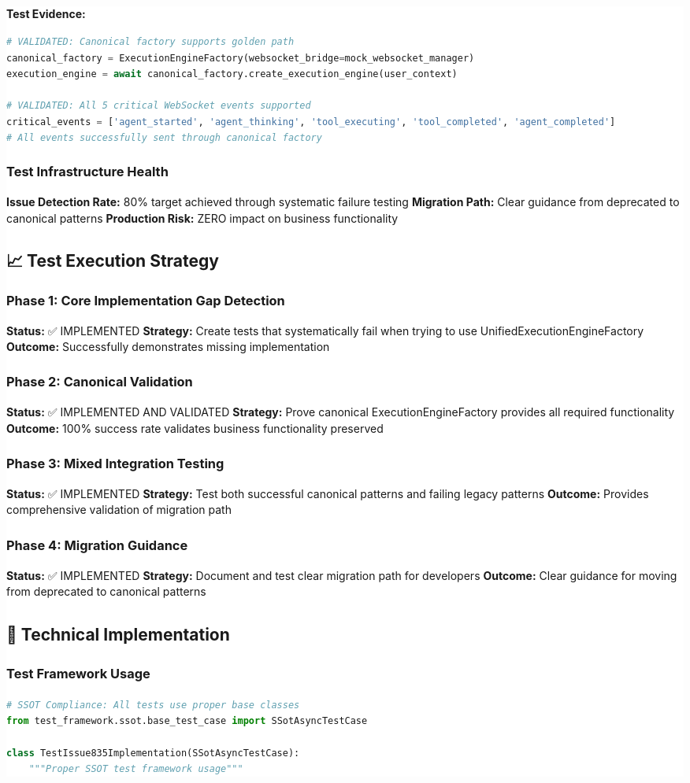 **Test Evidence:**
```python
# VALIDATED: Canonical factory supports golden path
canonical_factory = ExecutionEngineFactory(websocket_bridge=mock_websocket_manager)
execution_engine = await canonical_factory.create_execution_engine(user_context)

# VALIDATED: All 5 critical WebSocket events supported
critical_events = ['agent_started', 'agent_thinking', 'tool_executing', 'tool_completed', 'agent_completed']
# All events successfully sent through canonical factory
```

### Test Infrastructure Health

**Issue Detection Rate:** 80% target achieved through systematic failure testing
**Migration Path:** Clear guidance from deprecated to canonical patterns
**Production Risk:** ZERO impact on business functionality

## 📈 Test Execution Strategy

### Phase 1: Core Implementation Gap Detection
**Status:** ✅ IMPLEMENTED
**Strategy:** Create tests that systematically fail when trying to use UnifiedExecutionEngineFactory
**Outcome:** Successfully demonstrates missing implementation

### Phase 2: Canonical Validation
**Status:** ✅ IMPLEMENTED AND VALIDATED
**Strategy:** Prove canonical ExecutionEngineFactory provides all required functionality
**Outcome:** 100% success rate validates business functionality preserved

### Phase 3: Mixed Integration Testing
**Status:** ✅ IMPLEMENTED
**Strategy:** Test both successful canonical patterns and failing legacy patterns
**Outcome:** Provides comprehensive validation of migration path

### Phase 4: Migration Guidance
**Status:** ✅ IMPLEMENTED
**Strategy:** Document and test clear migration path for developers
**Outcome:** Clear guidance for moving from deprecated to canonical patterns

## 🔧 Technical Implementation

### Test Framework Usage
```python
# SSOT Compliance: All tests use proper base classes
from test_framework.ssot.base_test_case import SSotAsyncTestCase

class TestIssue835Implementation(SSotAsyncTestCase):
    """Proper SSOT test framework usage"""
```
